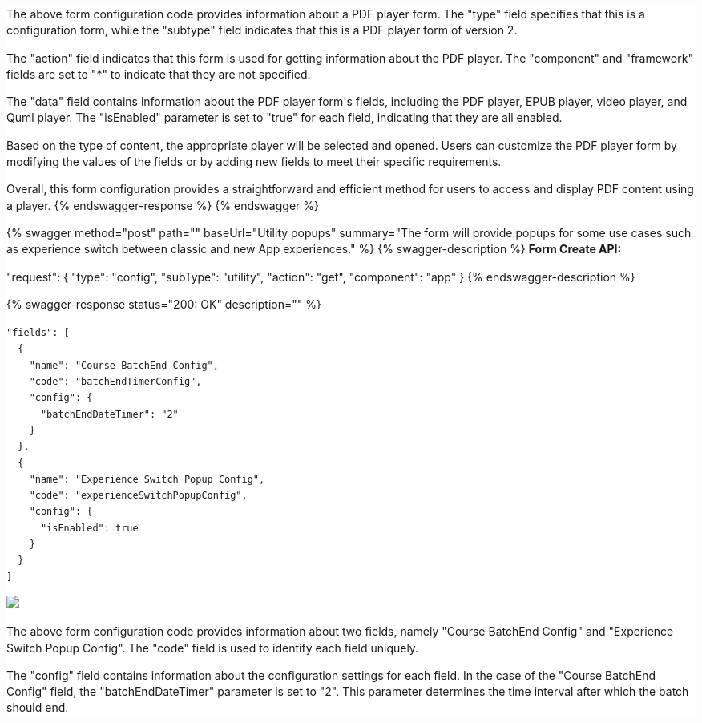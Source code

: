 The above form configuration code provides information about a PDF player form. The "type" field specifies that this is a configuration form, while the "subtype" field indicates that this is a PDF player form of version 2.

The "action" field indicates that this form is used for getting information about the PDF player. The "component" and "framework" fields are set to "\*" to indicate that they are not specified.

The "data" field contains information about the PDF player form's fields, including the PDF player, EPUB player, video player, and Quml player. The "isEnabled" parameter is set to "true" for each field, indicating that they are all enabled.

Based on the type of content, the appropriate player will be selected and opened. Users can customize the PDF player form by modifying the values of the fields or by adding new fields to meet their specific requirements.

Overall, this form configuration provides a straightforward and efficient method for users to access and display PDF content using a player.
{% endswagger-response %}
{% endswagger %}

{% swagger method="post" path="" baseUrl="Utility popups" summary="The form will provide popups for some use cases such as experience switch between classic and new App experiences." %}
{% swagger-description %}
**Form Create API:**

"request": { "type": "config", "subType": "utility", "action": "get", "component": "app" }
{% endswagger-description %}

{% swagger-response status="200: OK" description="" %}
```
"fields": [
  {
    "name": "Course BatchEnd Config",
    "code": "batchEndTimerConfig",
    "config": {
      "batchEndDateTimer": "2"
    }
  },
  {
    "name": "Experience Switch Popup Config",
    "code": "experienceSwitchPopupConfig",
    "config": {
      "isEnabled": true
    }
  }
]
```

![](../../.gitbook/assets/ksnip\_20230508-125623.png)

The above form configuration code provides information about two fields, namely "Course BatchEnd Config" and "Experience Switch Popup Config". The "code" field is used to identify each field uniquely.

The "config" field contains information about the configuration settings for each field. In the case of the "Course BatchEnd Config" field, the "batchEndDateTimer" parameter is set to "2". This parameter determines the time interval after which the batch should end.
